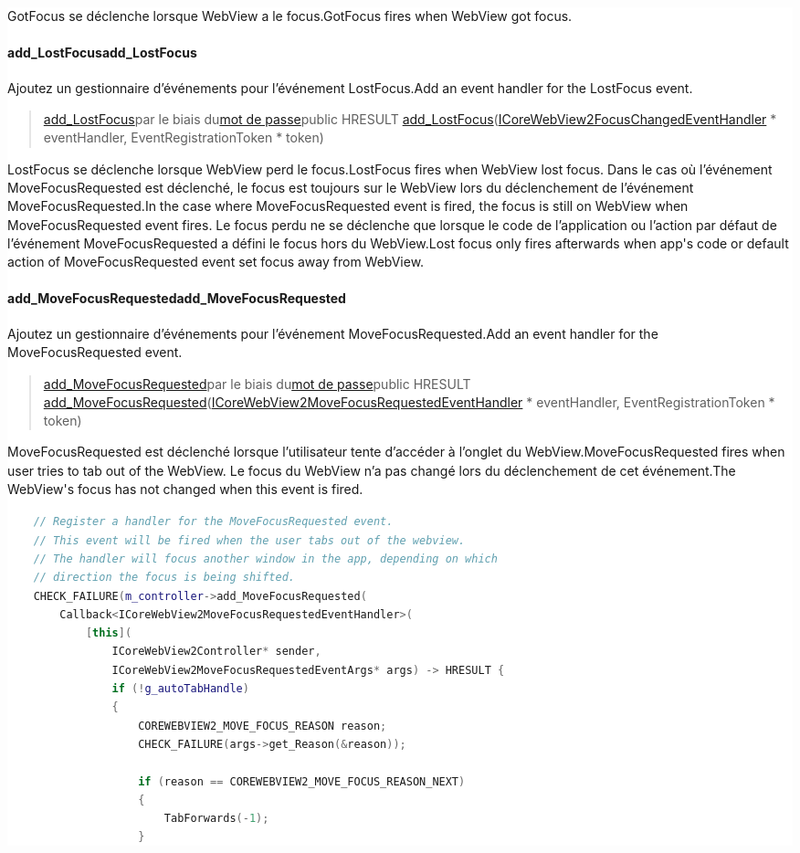 <span data-ttu-id="dd0ab-179">GotFocus se déclenche lorsque WebView a le focus.</span><span class="sxs-lookup"><span data-stu-id="dd0ab-179">GotFocus fires when WebView got focus.</span></span>

#### <span data-ttu-id="dd0ab-180">add_LostFocus</span><span class="sxs-lookup"><span data-stu-id="dd0ab-180">add_LostFocus</span></span> 

<span data-ttu-id="dd0ab-181">Ajoutez un gestionnaire d’événements pour l’événement LostFocus.</span><span class="sxs-lookup"><span data-stu-id="dd0ab-181">Add an event handler for the LostFocus event.</span></span>

> <span data-ttu-id="dd0ab-182">[add_LostFocus](#add_lostfocus)par le biais du[mot de passe](icorewebview2focuschangedeventhandler.md)</span><span class="sxs-lookup"><span data-stu-id="dd0ab-182">public HRESULT [add_LostFocus](#add_lostfocus)([ICoreWebView2FocusChangedEventHandler](icorewebview2focuschangedeventhandler.md) \* eventHandler, EventRegistrationToken \* token)</span></span>

<span data-ttu-id="dd0ab-183">LostFocus se déclenche lorsque WebView perd le focus.</span><span class="sxs-lookup"><span data-stu-id="dd0ab-183">LostFocus fires when WebView lost focus.</span></span> <span data-ttu-id="dd0ab-184">Dans le cas où l’événement MoveFocusRequested est déclenché, le focus est toujours sur le WebView lors du déclenchement de l’événement MoveFocusRequested.</span><span class="sxs-lookup"><span data-stu-id="dd0ab-184">In the case where MoveFocusRequested event is fired, the focus is still on WebView when MoveFocusRequested event fires.</span></span> <span data-ttu-id="dd0ab-185">Le focus perdu ne se déclenche que lorsque le code de l’application ou l’action par défaut de l’événement MoveFocusRequested a défini le focus hors du WebView.</span><span class="sxs-lookup"><span data-stu-id="dd0ab-185">Lost focus only fires afterwards when app's code or default action of MoveFocusRequested event set focus away from WebView.</span></span>

#### <span data-ttu-id="dd0ab-186">add_MoveFocusRequested</span><span class="sxs-lookup"><span data-stu-id="dd0ab-186">add_MoveFocusRequested</span></span> 

<span data-ttu-id="dd0ab-187">Ajoutez un gestionnaire d’événements pour l’événement MoveFocusRequested.</span><span class="sxs-lookup"><span data-stu-id="dd0ab-187">Add an event handler for the MoveFocusRequested event.</span></span>

> <span data-ttu-id="dd0ab-188">[add_MoveFocusRequested](#add_movefocusrequested)par le biais du[mot de passe](icorewebview2movefocusrequestedeventhandler.md)</span><span class="sxs-lookup"><span data-stu-id="dd0ab-188">public HRESULT [add_MoveFocusRequested](#add_movefocusrequested)([ICoreWebView2MoveFocusRequestedEventHandler](icorewebview2movefocusrequestedeventhandler.md) \* eventHandler, EventRegistrationToken \* token)</span></span>

<span data-ttu-id="dd0ab-189">MoveFocusRequested est déclenché lorsque l’utilisateur tente d’accéder à l’onglet du WebView.</span><span class="sxs-lookup"><span data-stu-id="dd0ab-189">MoveFocusRequested fires when user tries to tab out of the WebView.</span></span> <span data-ttu-id="dd0ab-190">Le focus du WebView n’a pas changé lors du déclenchement de cet événement.</span><span class="sxs-lookup"><span data-stu-id="dd0ab-190">The WebView's focus has not changed when this event is fired.</span></span>

```cpp
    // Register a handler for the MoveFocusRequested event.
    // This event will be fired when the user tabs out of the webview.
    // The handler will focus another window in the app, depending on which
    // direction the focus is being shifted.
    CHECK_FAILURE(m_controller->add_MoveFocusRequested(
        Callback<ICoreWebView2MoveFocusRequestedEventHandler>(
            [this](
                ICoreWebView2Controller* sender,
                ICoreWebView2MoveFocusRequestedEventArgs* args) -> HRESULT {
                if (!g_autoTabHandle)
                {
                    COREWEBVIEW2_MOVE_FOCUS_REASON reason;
                    CHECK_FAILURE(args->get_Reason(&reason));

                    if (reason == COREWEBVIEW2_MOVE_FOCUS_REASON_NEXT)
                    {
                        TabForwards(-1);
                    }
```